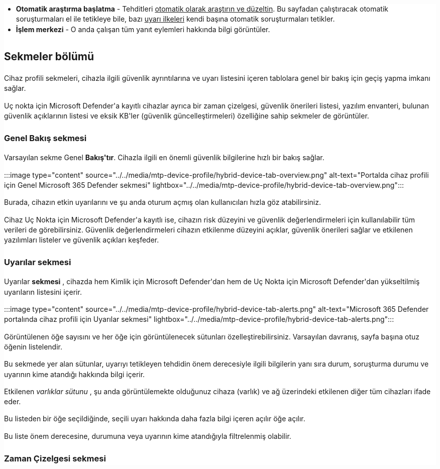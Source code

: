* **Otomatik araştırma başlatma** - Tehditleri [otomatik olarak araştırın ve düzeltin](../office-365-security/office-365-air.md). Bu sayfadan çalıştıracak otomatik soruşturmaları el ile tetikleye bile, bazı [uyarı ilkeleri](../../compliance/alert-policies.md#default-alert-policies) kendi başına otomatik soruşturmaları tetikler.
* **İşlem merkezi** - O anda çalışan tüm yanıt eylemleri hakkında bilgi görüntüler.

## <a name="tabs-section"></a>Sekmeler bölümü

Cihaz profili sekmeleri, cihazla ilgili güvenlik ayrıntılarına ve uyarı listesini içeren tablolara genel bir bakış için geçiş yapma imkanı sağlar.

Uç nokta için Microsoft Defender'a kayıtlı cihazlar ayrıca bir zaman çizelgesi, güvenlik önerileri listesi, yazılım envanteri, bulunan güvenlik açıklarının listesi ve eksik KB'ler (güvenlik güncelleştirmeleri) özelliğine sahip sekmeler de görüntüler.

### <a name="overview-tab"></a>Genel Bakış sekmesi

Varsayılan sekme Genel **Bakış'tır**. Cihazla ilgili en önemli güvenlik bilgilerine hızlı bir bakış sağlar.

:::image type="content" source="../../media/mtp-device-profile/hybrid-device-tab-overview.png" alt-text="Portalda cihaz profili için Genel Microsoft 365 Defender sekmesi" lightbox="../../media/mtp-device-profile/hybrid-device-tab-overview.png":::

Burada, cihazın etkin uyarılarını ve şu anda oturum açmış olan kullanıcıları hızla göz atabilirsiniz.

Cihaz Uç Nokta için Microsoft Defender'a kayıtlı ise, cihazın risk düzeyini ve güvenlik değerlendirmeleri için kullanılabilir tüm verileri de görebilirsiniz. Güvenlik değerlendirmeleri cihazın etkilenme düzeyini açıklar, güvenlik önerileri sağlar ve etkilenen yazılımları listeler ve güvenlik açıkları keşfeder.

### <a name="alerts-tab"></a>Uyarılar sekmesi

Uyarılar **sekmesi** , cihazda hem Kimlik için Microsoft Defender'dan hem de Uç Nokta için Microsoft Defender'dan yükseltilmiş uyarıların listesini içerir.

:::image type="content" source="../../media/mtp-device-profile/hybrid-device-tab-alerts.png" alt-text="Microsoft 365 Defender portalında cihaz profili için Uyarılar sekmesi" lightbox="../../media/mtp-device-profile/hybrid-device-tab-alerts.png":::

Görüntülenen öğe sayısını ve her öğe için görüntülenecek sütunları özelleştirebilirsiniz. Varsayılan davranış, sayfa başına otuz öğenin listelendir.

Bu sekmede yer alan sütunlar, uyarıyı tetikleyen tehdidin önem derecesiyle ilgili bilgilerin yanı sıra durum, soruşturma durumu ve uyarının kime atandığı hakkında bilgi içerir.

Etkilenen *varlıklar sütunu* , şu anda görüntülemekte olduğunuz cihaza (varlık) ve ağ üzerindeki etkilenen diğer tüm cihazları ifade eder.

Bu listeden bir öğe seçildiğinde, seçili uyarı hakkında daha fazla bilgi içeren açılır öğe açılır.

Bu liste önem derecesine, durumuna veya uyarının kime atandığıyla filtrelenmiş olabilir.

### <a name="timeline-tab"></a>Zaman Çizelgesi sekmesi
